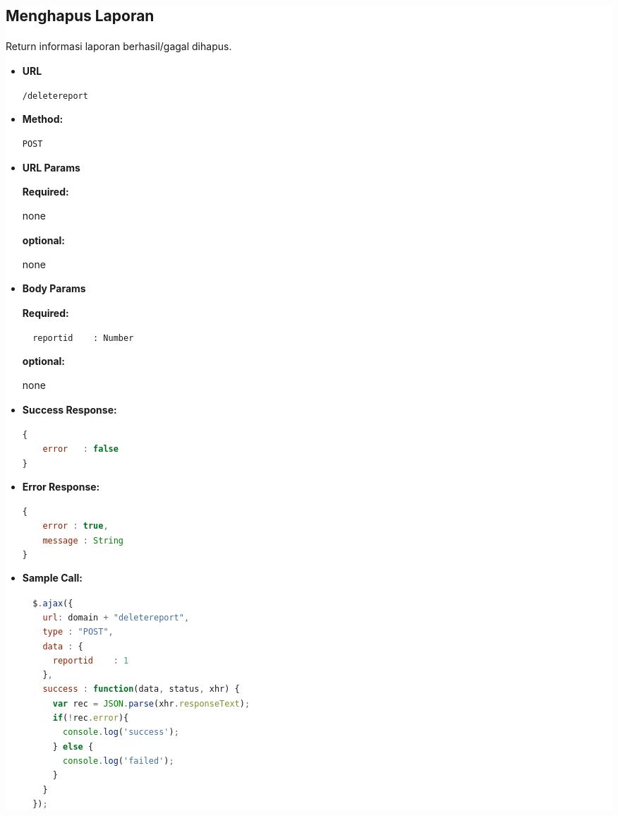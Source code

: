 ## Menghapus Laporan

  Return informasi laporan berhasil/gagal dihapus.

* **URL**
    
    `/deletereport`

* **Method:**

    `POST`
  
*  **URL Params**

    **Required:**

    none
    
    **optional:**
    
    none

* **Body Params**

    **Required:**
 
		reportid    : Number
    
    **optional:**
    
    none

* **Success Response:**

    ```javascript
    {
        error   : false
    }
    ```
 
* **Error Response:**

    ```javascript
    {
        error : true,
        message : String
    }
    ```

* **Sample Call:**

  ```javascript
    $.ajax({
      url: domain + "deletereport",
      type : "POST",
      data : {
        reportid    : 1
      },
      success : function(data, status, xhr) {
        var rec = JSON.parse(xhr.responseText);
        if(!rec.error){
          console.log('success');
        } else {
          console.log('failed');
        }
      }
    });
  ```
  
